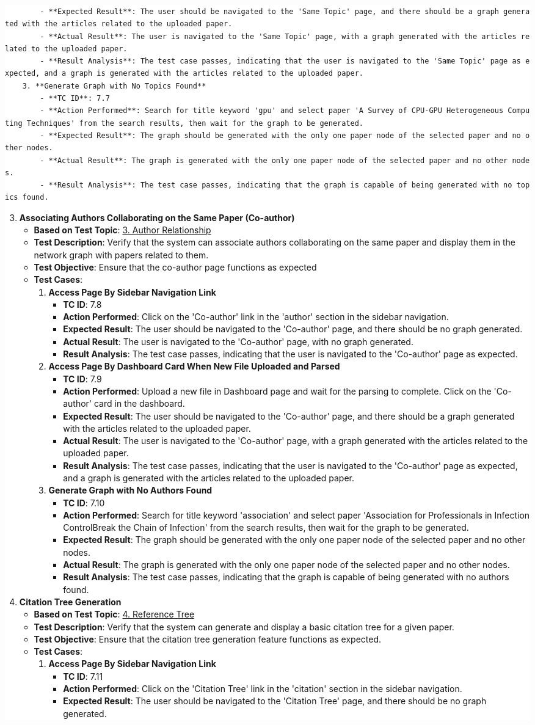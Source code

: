            - **Expected Result**: The user should be navigated to the 'Same Topic' page, and there should be a graph generated with the articles related to the uploaded paper.
            - **Actual Result**: The user is navigated to the 'Same Topic' page, with a graph generated with the articles related to the uploaded paper.
            - **Result Analysis**: The test case passes, indicating that the user is navigated to the 'Same Topic' page as expected, and a graph is generated with the articles related to the uploaded paper.
        3. **Generate Graph with No Topics Found**
            - **TC ID**: 7.7
            - **Action Performed**: Search for title keyword 'gpu' and select paper 'A Survey of CPU-GPU Heterogeneous Computing Techniques' from the search results, then wait for the graph to be generated.
            - **Expected Result**: The graph should be generated with the only one paper node of the selected paper and no other nodes.
            - **Actual Result**: The graph is generated with the only one paper node of the selected paper and no other nodes.
            - **Result Analysis**: The test case passes, indicating that the graph is capable of being generated with no topics found.
3. **Associating Authors Collaborating on the Same Paper (Co-author)**
    - **Based on Test Topic**: [3. Author Relationship](Design.md#3-author-relationship-1)
    - **Test Description**: Verify that the system can associate authors collaborating on the same paper and display them in the network graph with papers related to them.
    - **Test Objective**: Ensure that the co-author page functions as expected
    - **Test Cases**:
        1. **Access Page By Sidebar Navigation Link**
            - **TC ID**: 7.8
            - **Action Performed**: Click on the 'Co-author' link in the 'author' section in the sidebar navigation.
            - **Expected Result**: The user should be navigated to the 'Co-author' page, and there should be no graph generated.
            - **Actual Result**: The user is navigated to the 'Co-author' page, with no graph generated.
            - **Result Analysis**: The test case passes, indicating that the user is navigated to the 'Co-author' page as expected.
        2. **Access Page By Dashboard Card When New File Uploaded and Parsed**
            - **TC ID**: 7.9
            - **Action Performed**: Upload a new file in Dashboard page and wait for the parsing to complete. Click on the 'Co-author' card in the dashboard.
            - **Expected Result**: The user should be navigated to the 'Co-author' page, and there should be a graph generated with the articles related to the uploaded paper.
            - **Actual Result**: The user is navigated to the 'Co-author' page, with a graph generated with the articles related to the uploaded paper.
            - **Result Analysis**: The test case passes, indicating that the user is navigated to the 'Co-author' page as expected, and a graph is generated with the articles related to the uploaded paper.
        3. **Generate Graph with No Authors Found**
            - **TC ID**: 7.10
            - **Action Performed**: Search for title keyword 'association' and select paper 'Association for Professionals in Infection ControlBreak the Chain of Infection' from the search results, then wait for the graph to be generated.
            - **Expected Result**: The graph should be generated with the only one paper node of the selected paper and no other nodes.
            - **Actual Result**: The graph is generated with the only one paper node of the selected paper and no other nodes.
            - **Result Analysis**: The test case passes, indicating that the graph is capable of being generated with no authors found.
4. **Citation Tree Generation**
    - **Based on Test Topic**: [4. Reference Tree](Design.md#4-reference-tree-1)
    - **Test Description**: Verify that the system can generate and display a basic citation tree for a given paper.
    - **Test Objective**: Ensure that the citation tree generation feature functions as expected.
    - **Test Cases**:
        1. **Access Page By Sidebar Navigation Link**
            - **TC ID**: 7.11
            - **Action Performed**: Click on the 'Citation Tree' link in the 'citation' section in the sidebar navigation.
            - **Expected Result**: The user should be navigated to the 'Citation Tree' page, and there should be no graph generated.